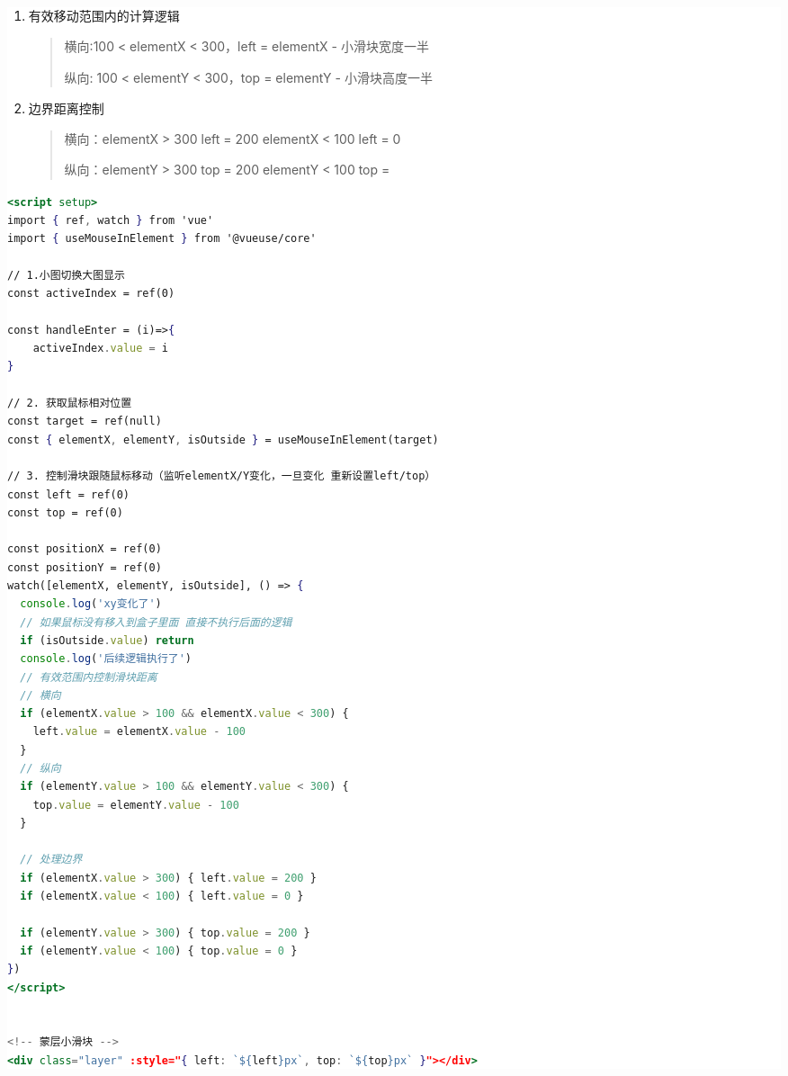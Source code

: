1. 有效移动范围内的计算逻辑

   > 横向:100 < elementX < 300，left = elementX - 小滑块宽度一半 
   >
   > 纵向: 100 < elementY < 300，top = elementY - 小滑块高度一半 

2. 边界距离控制 

   > 横向：elementX > 300 left = 200 elementX < 100 left = 0 
   >
   > 纵向：elementY > 300 top = 200 elementY < 100 top = 

```jsx
<script setup>
import { ref, watch } from 'vue'
import { useMouseInElement } from '@vueuse/core'

// 1.小图切换大图显示
const activeIndex = ref(0)

const handleEnter = (i)=>{
    activeIndex.value = i
}

// 2. 获取鼠标相对位置
const target = ref(null)
const { elementX, elementY, isOutside } = useMouseInElement(target)

// 3. 控制滑块跟随鼠标移动（监听elementX/Y变化，一旦变化 重新设置left/top）
const left = ref(0)
const top = ref(0)

const positionX = ref(0)
const positionY = ref(0)
watch([elementX, elementY, isOutside], () => {
  console.log('xy变化了')
  // 如果鼠标没有移入到盒子里面 直接不执行后面的逻辑
  if (isOutside.value) return
  console.log('后续逻辑执行了')
  // 有效范围内控制滑块距离
  // 横向
  if (elementX.value > 100 && elementX.value < 300) {
    left.value = elementX.value - 100
  }
  // 纵向
  if (elementY.value > 100 && elementY.value < 300) {
    top.value = elementY.value - 100
  }

  // 处理边界
  if (elementX.value > 300) { left.value = 200 }
  if (elementX.value < 100) { left.value = 0 }

  if (elementY.value > 300) { top.value = 200 }
  if (elementY.value < 100) { top.value = 0 }
})
</script>


<!-- 蒙层小滑块 -->
<div class="layer" :style="{ left: `${left}px`, top: `${top}px` }"></div>
```
